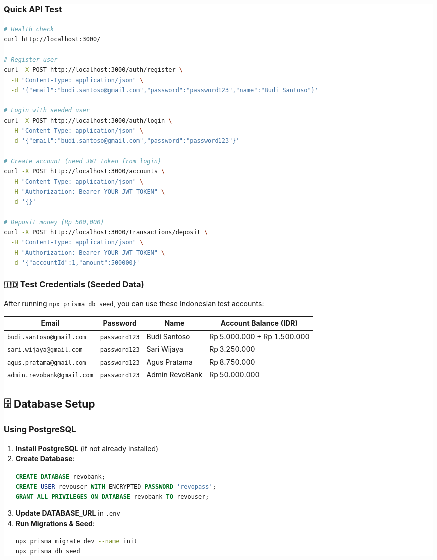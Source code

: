 ### Quick API Test

```bash
# Health check
curl http://localhost:3000/

# Register user
curl -X POST http://localhost:3000/auth/register \
  -H "Content-Type: application/json" \
  -d '{"email":"budi.santoso@gmail.com","password":"password123","name":"Budi Santoso"}'

# Login with seeded user
curl -X POST http://localhost:3000/auth/login \
  -H "Content-Type: application/json" \
  -d '{"email":"budi.santoso@gmail.com","password":"password123"}'

# Create account (need JWT token from login)
curl -X POST http://localhost:3000/accounts \
  -H "Content-Type: application/json" \
  -H "Authorization: Bearer YOUR_JWT_TOKEN" \
  -d '{}'

# Deposit money (Rp 500,000)
curl -X POST http://localhost:3000/transactions/deposit \
  -H "Content-Type: application/json" \
  -H "Authorization: Bearer YOUR_JWT_TOKEN" \
  -d '{"accountId":1,"amount":500000}'
```

### 🇮🇩 Test Credentials (Seeded Data)

After running `npx prisma db seed`, you can use these Indonesian test accounts:

| Email                      | Password      | Name           | Account Balance (IDR)       |
| -------------------------- | ------------- | -------------- | --------------------------- |
| `budi.santoso@gmail.com`   | `password123` | Budi Santoso   | Rp 5.000.000 + Rp 1.500.000 |
| `sari.wijaya@gmail.com`    | `password123` | Sari Wijaya    | Rp 3.250.000                |
| `agus.pratama@gmail.com`   | `password123` | Agus Pratama   | Rp 8.750.000                |
| `admin.revobank@gmail.com` | `password123` | Admin RevoBank | Rp 50.000.000               |

## 🗄️ Database Setup

### Using PostgreSQL

1. **Install PostgreSQL** (if not already installed)
2. **Create Database**:
   ```sql
   CREATE DATABASE revobank;
   CREATE USER revouser WITH ENCRYPTED PASSWORD 'revopass';
   GRANT ALL PRIVILEGES ON DATABASE revobank TO revouser;
   ```
3. **Update DATABASE_URL** in `.env`
4. **Run Migrations & Seed**:
   ```bash
   npx prisma migrate dev --name init
   npx prisma db seed
   ```
